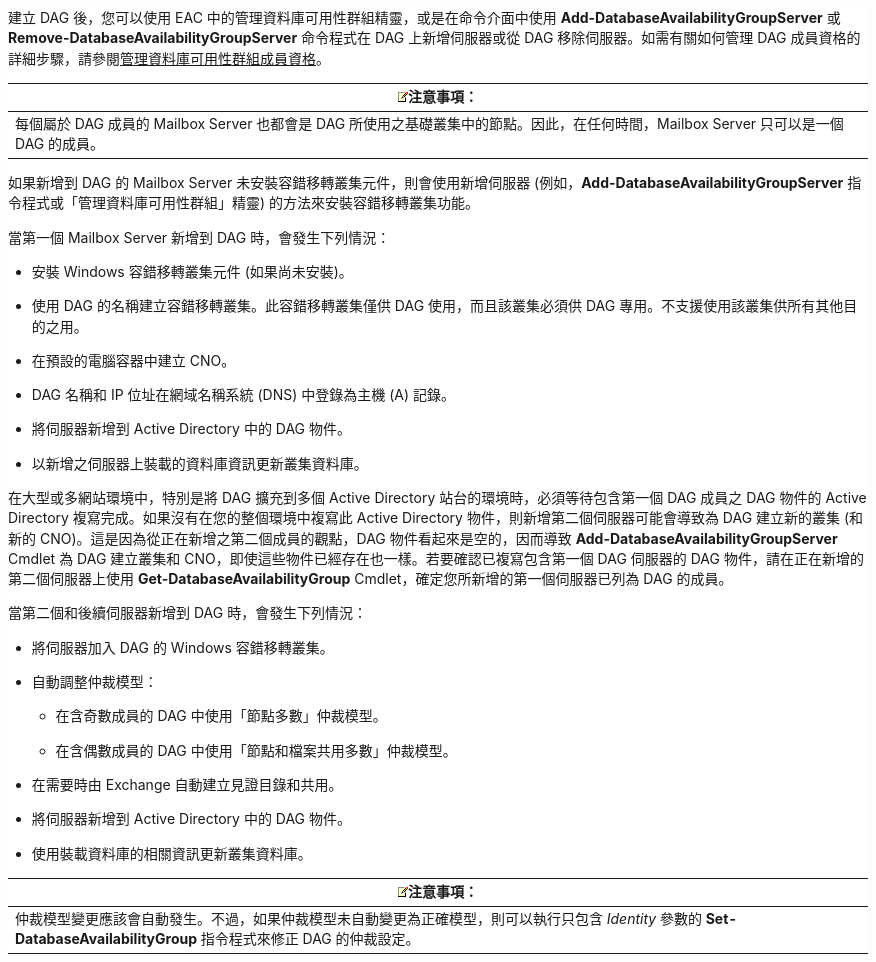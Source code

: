 建立 DAG 後，您可以使用 EAC 中的管理資料庫可用性群組精靈，或是在命令介面中使用 **Add-DatabaseAvailabilityGroupServer** 或 **Remove-DatabaseAvailabilityGroupServer** 命令程式在 DAG 上新增伺服器或從 DAG 移除伺服器。如需有關如何管理 DAG 成員資格的詳細步驟，請參閱[管理資料庫可用性群組成員資格](manage-database-availability-group-membership-exchange-2013-help.md)。

<table>
<thead>
<tr class="header">
<th><img src="images/Bb124558.note(EXCHG.150).gif" title="注意事項" alt="注意事項" />注意事項：</th>
</tr>
</thead>
<tbody>
<tr class="odd">
<td>每個屬於 DAG 成員的 Mailbox Server 也都會是 DAG 所使用之基礎叢集中的節點。因此，在任何時間，Mailbox Server 只可以是一個 DAG 的成員。</td>
</tr>
</tbody>
</table>


如果新增到 DAG 的 Mailbox Server 未安裝容錯移轉叢集元件，則會使用新增伺服器 (例如，**Add-DatabaseAvailabilityGroupServer** 指令程式或「管理資料庫可用性群組」精靈) 的方法來安裝容錯移轉叢集功能。

當第一個 Mailbox Server 新增到 DAG 時，會發生下列情況：

  - 安裝 Windows 容錯移轉叢集元件 (如果尚未安裝)。

  - 使用 DAG 的名稱建立容錯移轉叢集。此容錯移轉叢集僅供 DAG 使用，而且該叢集必須供 DAG 專用。不支援使用該叢集供所有其他目的之用。

  - 在預設的電腦容器中建立 CNO。

  - DAG 名稱和 IP 位址在網域名稱系統 (DNS) 中登錄為主機 (A) 記錄。

  - 將伺服器新增到 Active Directory 中的 DAG 物件。

  - 以新增之伺服器上裝載的資料庫資訊更新叢集資料庫。

在大型或多網站環境中，特別是將 DAG 擴充到多個 Active Directory 站台的環境時，必須等待包含第一個 DAG 成員之 DAG 物件的 Active Directory 複寫完成。如果沒有在您的整個環境中複寫此 Active Directory 物件，則新增第二個伺服器可能會導致為 DAG 建立新的叢集 (和新的 CNO)。這是因為從正在新增之第二個成員的觀點，DAG 物件看起來是空的，因而導致 **Add-DatabaseAvailabilityGroupServer** Cmdlet 為 DAG 建立叢集和 CNO，即使這些物件已經存在也一樣。若要確認已複寫包含第一個 DAG 伺服器的 DAG 物件，請在正在新增的第二個伺服器上使用 **Get-DatabaseAvailabilityGroup** Cmdlet，確定您所新增的第一個伺服器已列為 DAG 的成員。

當第二個和後續伺服器新增到 DAG 時，會發生下列情況：

  - 將伺服器加入 DAG 的 Windows 容錯移轉叢集。

  - 自動調整仲裁模型：
    
      - 在含奇數成員的 DAG 中使用「節點多數」仲裁模型。
    
      - 在含偶數成員的 DAG 中使用「節點和檔案共用多數」仲裁模型。

  - 在需要時由 Exchange 自動建立見證目錄和共用。

  - 將伺服器新增到 Active Directory 中的 DAG 物件。

  - 使用裝載資料庫的相關資訊更新叢集資料庫。

<table>
<thead>
<tr class="header">
<th><img src="images/Bb124558.note(EXCHG.150).gif" title="注意事項" alt="注意事項" />注意事項：</th>
</tr>
</thead>
<tbody>
<tr class="odd">
<td>仲裁模型變更應該會自動發生。不過，如果仲裁模型未自動變更為正確模型，則可以執行只包含 <em>Identity</em> 參數的 <strong>Set-DatabaseAvailabilityGroup</strong> 指令程式來修正 DAG 的仲裁設定。</td>
</tr>
</tbody>
</table>
